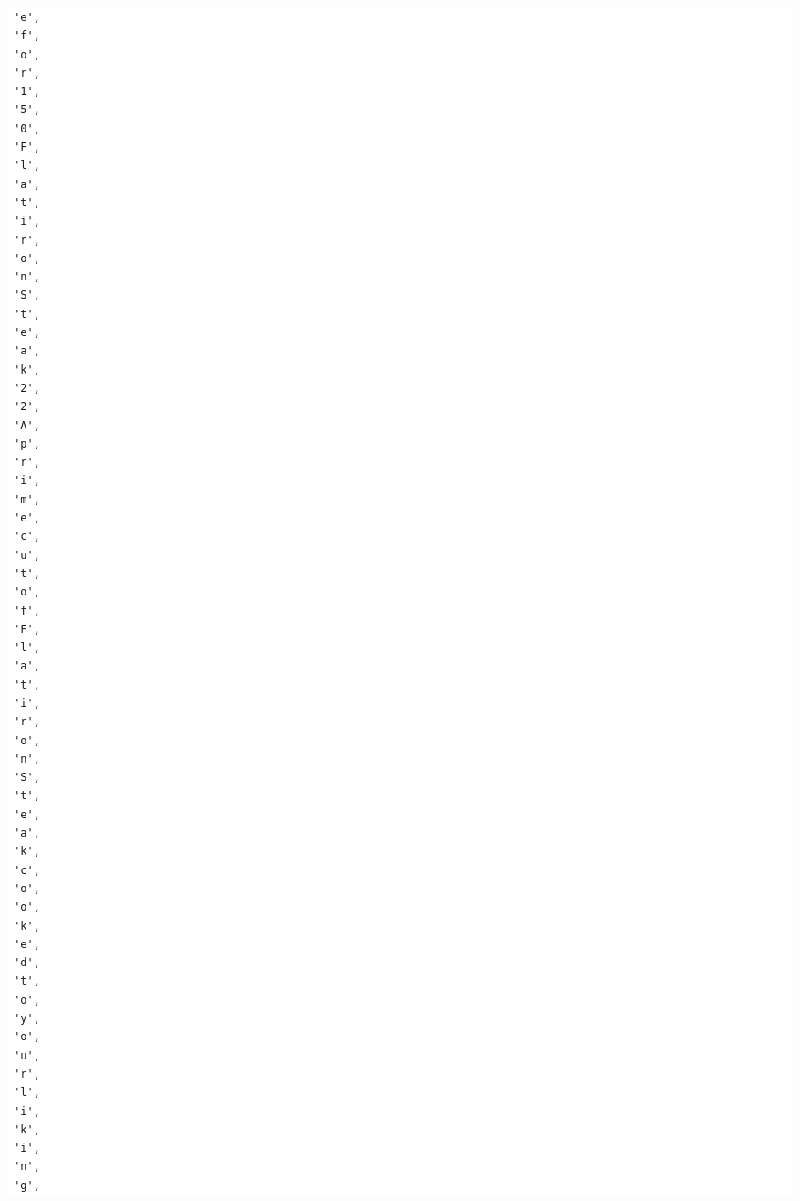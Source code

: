      'e',
     'f',
     'o',
     'r',
     '1',
     '5',
     '0',
     'F',
     'l',
     'a',
     't',
     'i',
     'r',
     'o',
     'n',
     'S',
     't',
     'e',
     'a',
     'k',
     '2',
     '2',
     'A',
     'p',
     'r',
     'i',
     'm',
     'e',
     'c',
     'u',
     't',
     'o',
     'f',
     'F',
     'l',
     'a',
     't',
     'i',
     'r',
     'o',
     'n',
     'S',
     't',
     'e',
     'a',
     'k',
     'c',
     'o',
     'o',
     'k',
     'e',
     'd',
     't',
     'o',
     'y',
     'o',
     'u',
     'r',
     'l',
     'i',
     'k',
     'i',
     'n',
     'g',